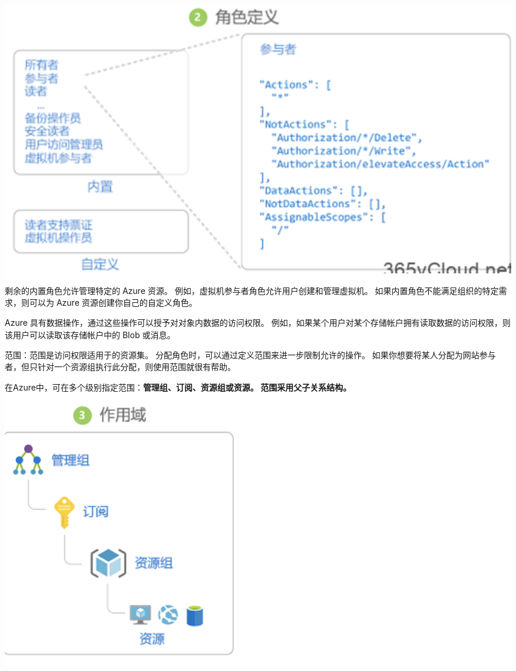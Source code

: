 ![Alt Image Text](images/12_16.png "Body image")



   剩余的内置角色允许管理特定的 Azure 资源。 例如，虚拟机参与者角色允许用户创建和管理虚拟机。 如果内置角色不能满足组织的特定需求，则可以为 Azure 资源创建你自己的自定义角色。

Azure 具有数据操作，通过这些操作可以授予对对象内数据的访问权限。 例如，如果某个用户对某个存储帐户拥有读取数据的访问权限，则该用户可以读取该存储帐户中的 Blob 或消息。

范围：范围是访问权限适用于的资源集。 分配角色时，可以通过定义范围来进一步限制允许的操作。 如果你想要将某人分配为网站参与者，但只针对一个资源组执行此分配，则使用范围就很有帮助。

在Azure中，可在多个级别指定范围：**管理组、订阅、资源组或资源。 范围采用父子关系结构。**

![Alt Image Text](images/12_17.png "Body image")
